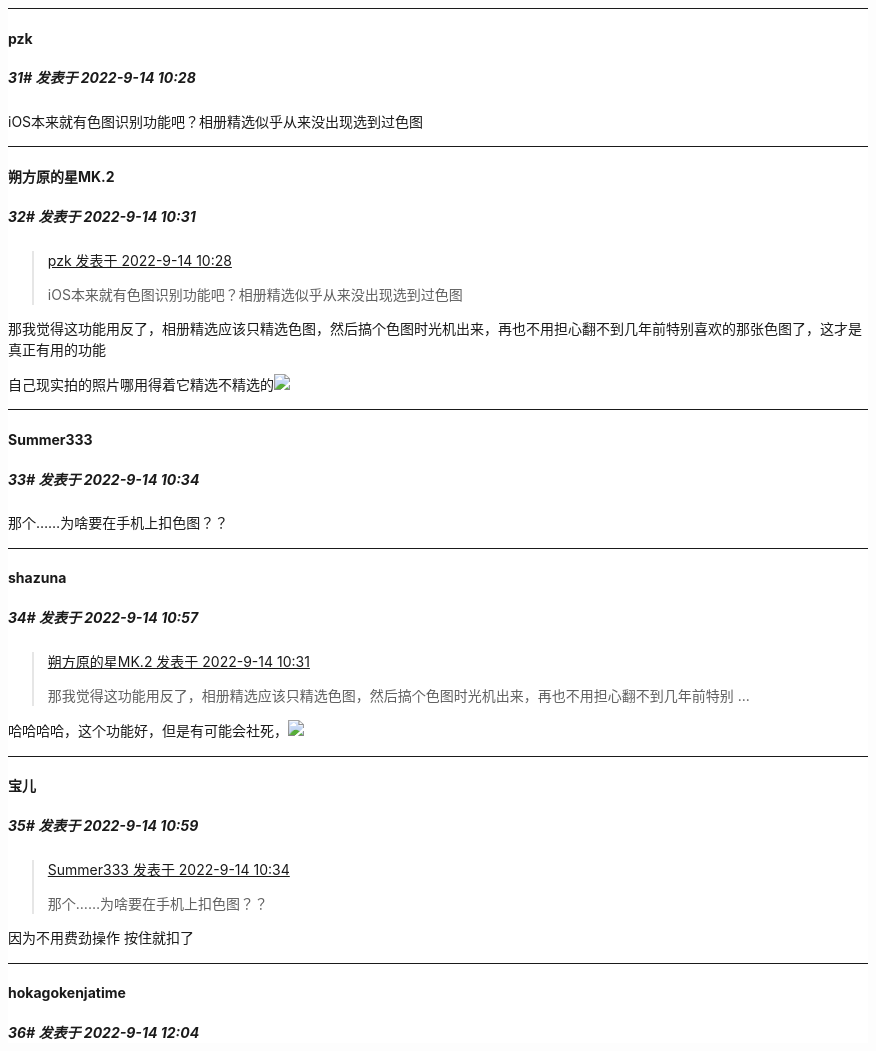 

*****

####  pzk  
##### 31#       发表于 2022-9-14 10:28

iOS本来就有色图识别功能吧？相册精选似乎从来没出现选到过色图

*****

####  朔方原的星MK.2  
##### 32#       发表于 2022-9-14 10:31

<blockquote><a href="httphttps://bbs.saraba1st.com/2b/forum.php?mod=redirect&amp;goto=findpost&amp;pid=57478262&amp;ptid=2092393" target="_blank">pzk 发表于 2022-9-14 10:28</a>

iOS本来就有色图识别功能吧？相册精选似乎从来没出现选到过色图</blockquote>
那我觉得这功能用反了，相册精选应该只精选色图，然后搞个色图时光机出来，再也不用担心翻不到几年前特别喜欢的那张色图了，这才是真正有用的功能

自己现实拍的照片哪用得着它精选不精选的<img src="https://static.saraba1st.com/image/smiley/face2017/067.png" referrerpolicy="no-referrer">

*****

####  Summer333  
##### 33#       发表于 2022-9-14 10:34

那个……为啥要在手机上扣色图？？

*****

####  shazuna  
##### 34#       发表于 2022-9-14 10:57

<blockquote><a href="httphttps://bbs.saraba1st.com/2b/forum.php?mod=redirect&amp;goto=findpost&amp;pid=57478297&amp;ptid=2092393" target="_blank">朔方原的星MK.2 发表于 2022-9-14 10:31</a>

那我觉得这功能用反了，相册精选应该只精选色图，然后搞个色图时光机出来，再也不用担心翻不到几年前特别 ...</blockquote>
哈哈哈哈，这个功能好，但是有可能会社死，<img src="https://static.saraba1st.com/image/smiley/face2017/066.png" referrerpolicy="no-referrer">

*****

####  宝儿  
##### 35#       发表于 2022-9-14 10:59

<blockquote><a href="httphttps://bbs.saraba1st.com/2b/forum.php?mod=redirect&amp;goto=findpost&amp;pid=57478353&amp;ptid=2092393" target="_blank">Summer333 发表于 2022-9-14 10:34</a>

那个……为啥要在手机上扣色图？？</blockquote>
因为不用费劲操作 按住就扣了

*****

####  hokagokenjatime  
##### 36#       发表于 2022-9-14 12:04

